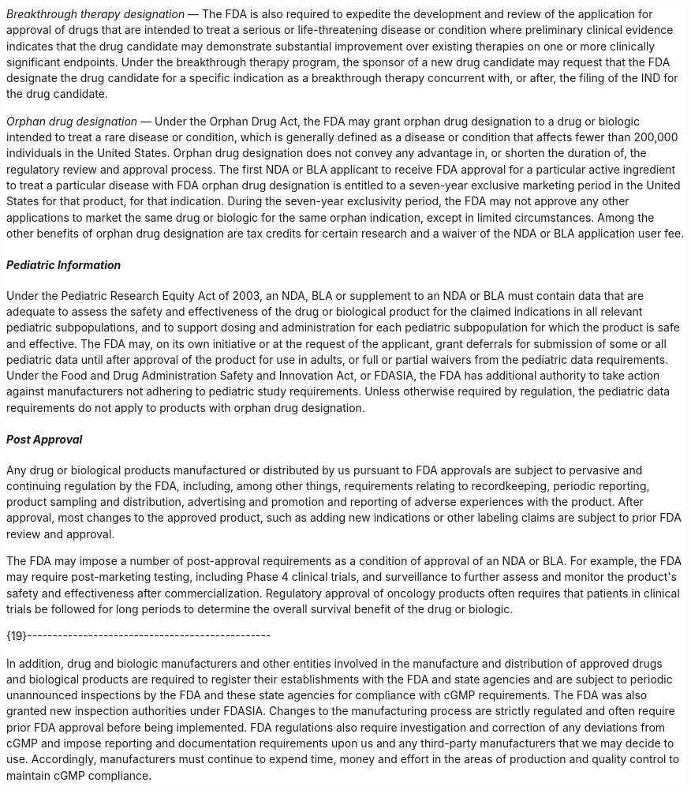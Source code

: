*Breakthrough therapy designation —* The FDA is also required to expedite the development and review of the application for approval of drugs that are intended to treat a serious or life-threatening disease or condition where preliminary clinical evidence indicates that the drug candidate may demonstrate substantial improvement over existing therapies on one or more clinically significant endpoints. Under the breakthrough therapy program, the sponsor of a new drug candidate may request that the FDA designate the drug candidate for a specific indication as a breakthrough therapy concurrent with, or after, the filing of the IND for the drug candidate.

*Orphan drug designation —* Under the Orphan Drug Act, the FDA may grant orphan drug designation to a drug or biologic intended to treat a rare disease or condition, which is generally defined as a disease or condition that affects fewer than 200,000 individuals in the United States. Orphan drug designation does not convey any advantage in, or shorten the duration of, the regulatory review and approval process. The first NDA or BLA applicant to receive FDA approval for a particular active ingredient to treat a particular disease with FDA orphan drug designation is entitled to a seven-year exclusive marketing period in the United States for that product, for that indication. During the seven-year exclusivity period, the FDA may not approve any other applications to market the same drug or biologic for the same orphan indication, except in limited circumstances. Among the other benefits of orphan drug designation are tax credits for certain research and a waiver of the NDA or BLA application user fee.

#### *Pediatric Information*

Under the Pediatric Research Equity Act of 2003, an NDA, BLA or supplement to an NDA or BLA must contain data that are adequate to assess the safety and effectiveness of the drug or biological product for the claimed indications in all relevant pediatric subpopulations, and to support dosing and administration for each pediatric subpopulation for which the product is safe and effective. The FDA may, on its own initiative or at the request of the applicant, grant deferrals for submission of some or all pediatric data until after approval of the product for use in adults, or full or partial waivers from the pediatric data requirements. Under the Food and Drug Administration Safety and Innovation Act, or FDASIA, the FDA has additional authority to take action against manufacturers not adhering to pediatric study requirements. Unless otherwise required by regulation, the pediatric data requirements do not apply to products with orphan drug designation.

#### *Post Approval*

Any drug or biological products manufactured or distributed by us pursuant to FDA approvals are subject to pervasive and continuing regulation by the FDA, including, among other things, requirements relating to recordkeeping, periodic reporting, product sampling and distribution, advertising and promotion and reporting of adverse experiences with the product. After approval, most changes to the approved product, such as adding new indications or other labeling claims are subject to prior FDA review and approval.

The FDA may impose a number of post-approval requirements as a condition of approval of an NDA or BLA. For example, the FDA may require post-marketing testing, including Phase 4 clinical trials, and surveillance to further assess and monitor the product's safety and effectiveness after commercialization. Regulatory approval of oncology products often requires that patients in clinical trials be followed for long periods to determine the overall survival benefit of the drug or biologic.

{19}------------------------------------------------

In addition, drug and biologic manufacturers and other entities involved in the manufacture and distribution of approved drugs and biological products are required to register their establishments with the FDA and state agencies and are subject to periodic unannounced inspections by the FDA and these state agencies for compliance with cGMP requirements. The FDA was also granted new inspection authorities under FDASIA. Changes to the manufacturing process are strictly regulated and often require prior FDA approval before being implemented. FDA regulations also require investigation and correction of any deviations from cGMP and impose reporting and documentation requirements upon us and any third-party manufacturers that we may decide to use. Accordingly, manufacturers must continue to expend time, money and effort in the areas of production and quality control to maintain cGMP compliance.
